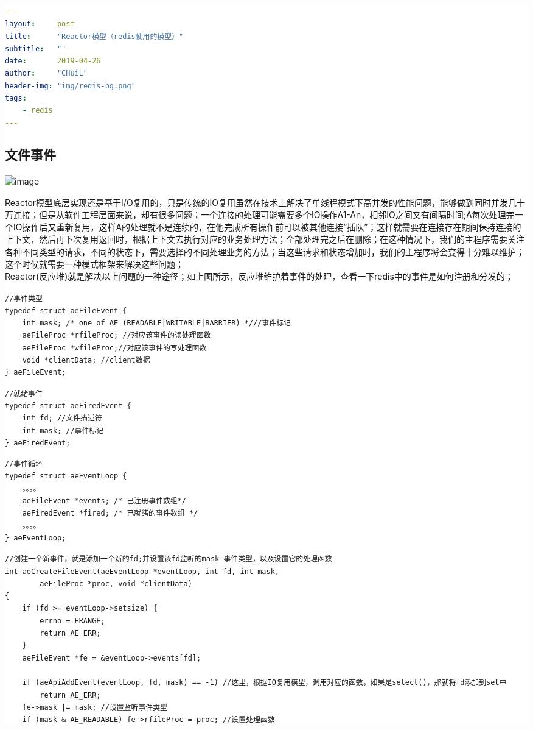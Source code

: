 ```yaml
---
layout:     post
title:      "Reactor模型（redis使用的模型）"
subtitle:   ""
date:       2019-04-26
author:     "CHuiL"
header-img: "img/redis-bg.png"
tags:
    - redis
---
```


## 文件事件

![image](/chuil/img/redis/19-08-25-1.png)

Reactor模型底层实现还是基于I/O复用的，只是传统的IO复用虽然在技术上解决了单线程模式下高并发的性能问题，能够做到同时并发几十万连接；但是从软件工程层面来说，却有很多问题；一个连接的处理可能需要多个IO操作A1-An，相邻IO之间又有间隔时间;A每次处理完一个IO操作后又重新复用，这样A的处理就不是连续的，在他完成所有操作前可以被其他连接“插队”；这样就需要在连接存在期间保持连接的上下文，然后再下次复用返回时，根据上下文去执行对应的业务处理方法；全部处理完之后在删除；在这种情况下，我们的主程序需要关注各种不同类型的请求，不同的状态下，需要选择的不同处理业务的方法；当这些请求和状态增加时，我们的主程序将会变得十分难以维护；这个时候就需要一种模式框架来解决这些问题；  
Reactor(反应堆)就是解决以上问题的一种途径；如上图所示，反应堆维护着事件的处理，查看一下redis中的事件是如何注册和分发的；

```
//事件类型
typedef struct aeFileEvent {
    int mask; /* one of AE_(READABLE|WRITABLE|BARRIER) *///事件标记
    aeFileProc *rfileProc; //对应该事件的读处理函数
    aeFileProc *wfileProc;//对应该事件的写处理函数
    void *clientData; //client数据
} aeFileEvent;
```

```
//就绪事件
typedef struct aeFiredEvent {
    int fd; //文件描述符
    int mask; //事件标记
} aeFiredEvent;
```

```
//事件循环
typedef struct aeEventLoop {
    。。。。
    aeFileEvent *events; /* 已注册事件数组*/
    aeFiredEvent *fired; /* 已就绪的事件数组 */
    。。。。
} aeEventLoop;
```

```
//创建一个新事件，就是添加一个新的fd;并设置该fd监听的mask-事件类型，以及设置它的处理函数
int aeCreateFileEvent(aeEventLoop *eventLoop, int fd, int mask,
        aeFileProc *proc, void *clientData)
{
    if (fd >= eventLoop->setsize) {
        errno = ERANGE;
        return AE_ERR;
    }
    aeFileEvent *fe = &eventLoop->events[fd];

    if (aeApiAddEvent(eventLoop, fd, mask) == -1) //这里，根据IO复用模型，调用对应的函数，如果是select()，那就将fd添加到set中
        return AE_ERR;
    fe->mask |= mask; //设置监听事件类型
    if (mask & AE_READABLE) fe->rfileProc = proc; //设置处理函数
```